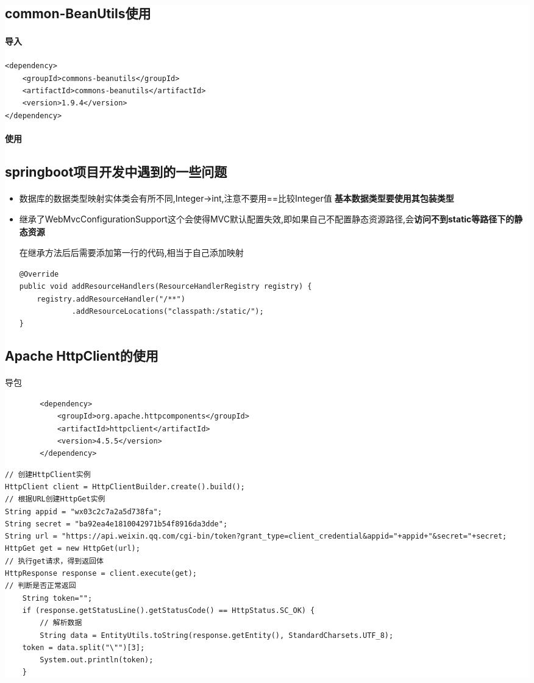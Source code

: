 ## common-BeanUtils使用
#### 导入
```
<dependency>
    <groupId>commons-beanutils</groupId>
    <artifactId>commons-beanutils</artifactId>
    <version>1.9.4</version>
</dependency>
```
#### 使用

## springboot项目开发中遇到的一些问题
- 数据库的数据类型映射实体类会有所不同,Integer->int,注意不要用==比较Integer值
**基本数据类型要使用其包装类型**

- 继承了WebMvcConfigurationSupport这个会使得MVC默认配置失效,即如果自己不配置静态资源路径,会**访问不到static等路径下的静态资源**

    在继承方法后后需要添加第一行的代码,相当于自己添加映射
    ```
    @Override
    public void addResourceHandlers(ResourceHandlerRegistry registry) {
        registry.addResourceHandler("/**")
                .addResourceLocations("classpath:/static/");
    }
    ```

## Apache HttpClient的使用
导包
```
        <dependency>
			<groupId>org.apache.httpcomponents</groupId>
			<artifactId>httpclient</artifactId>
			<version>4.5.5</version>
		</dependency>
```

    // 创建HttpClient实例
    HttpClient client = HttpClientBuilder.create().build();
    // 根据URL创建HttpGet实例
    String appid = "wx03c2c7a2a5d738fa";
    String secret = "ba92ea4e1810042971b54f8916da3dde";
    String url = "https://api.weixin.qq.com/cgi-bin/token?grant_type=client_credential&appid="+appid+"&secret="+secret;
    HttpGet get = new HttpGet(url);
    // 执行get请求，得到返回体
    HttpResponse response = client.execute(get);
    // 判断是否正常返回
        String token="";
        if (response.getStatusLine().getStatusCode() == HttpStatus.SC_OK) {
            // 解析数据
            String data = EntityUtils.toString(response.getEntity(), StandardCharsets.UTF_8);
        token = data.split("\"")[3];
            System.out.println(token);
        }
    